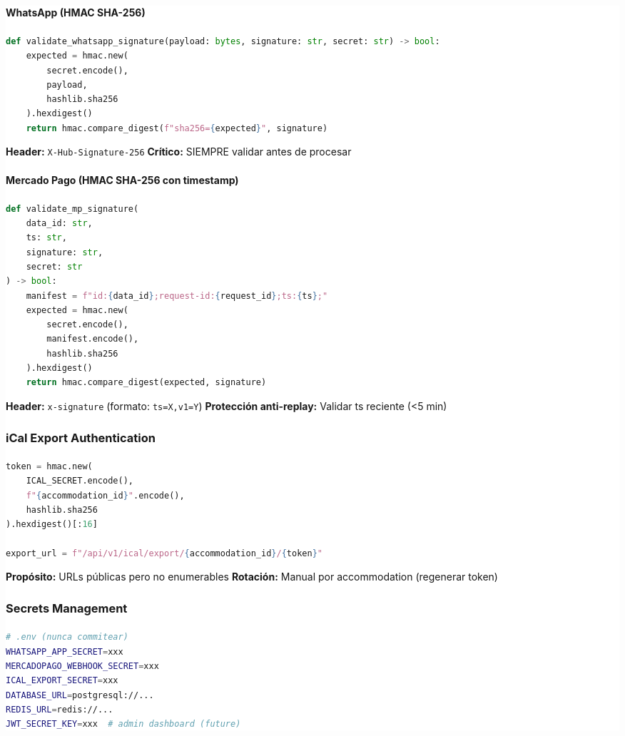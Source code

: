 #### WhatsApp (HMAC SHA-256)

```python
def validate_whatsapp_signature(payload: bytes, signature: str, secret: str) -> bool:
    expected = hmac.new(
        secret.encode(),
        payload,
        hashlib.sha256
    ).hexdigest()
    return hmac.compare_digest(f"sha256={expected}", signature)
```

**Header:** `X-Hub-Signature-256`
**Crítico:** SIEMPRE validar antes de procesar

#### Mercado Pago (HMAC SHA-256 con timestamp)

```python
def validate_mp_signature(
    data_id: str,
    ts: str,
    signature: str,
    secret: str
) -> bool:
    manifest = f"id:{data_id};request-id:{request_id};ts:{ts};"
    expected = hmac.new(
        secret.encode(),
        manifest.encode(),
        hashlib.sha256
    ).hexdigest()
    return hmac.compare_digest(expected, signature)
```

**Header:** `x-signature` (formato: `ts=X,v1=Y`)
**Protección anti-replay:** Validar ts reciente (<5 min)

### iCal Export Authentication

```python
token = hmac.new(
    ICAL_SECRET.encode(),
    f"{accommodation_id}".encode(),
    hashlib.sha256
).hexdigest()[:16]

export_url = f"/api/v1/ical/export/{accommodation_id}/{token}"
```

**Propósito:** URLs públicas pero no enumerables
**Rotación:** Manual por accommodation (regenerar token)

### Secrets Management

```bash
# .env (nunca commitear)
WHATSAPP_APP_SECRET=xxx
MERCADOPAGO_WEBHOOK_SECRET=xxx
ICAL_EXPORT_SECRET=xxx
DATABASE_URL=postgresql://...
REDIS_URL=redis://...
JWT_SECRET_KEY=xxx  # admin dashboard (future)
```
